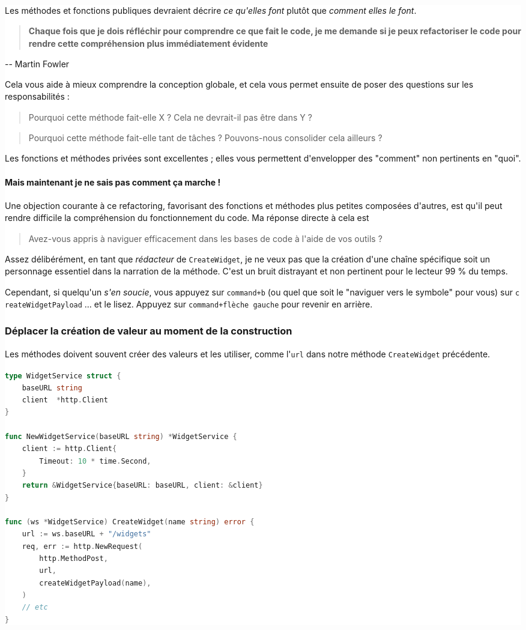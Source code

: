 Les méthodes et fonctions publiques devraient décrire *ce qu'elles font* plutôt que *comment elles le font*.

> **Chaque fois que je dois réfléchir pour comprendre ce que fait le code, je me demande si je peux refactoriser le code pour rendre cette compréhension plus immédiatement évidente**

-- Martin Fowler

Cela vous aide à mieux comprendre la conception globale, et cela vous permet ensuite de poser des questions sur les responsabilités :

>  Pourquoi cette méthode fait-elle X ? Cela ne devrait-il pas être dans Y ?

> Pourquoi cette méthode fait-elle tant de tâches ? Pouvons-nous consolider cela ailleurs ?

Les fonctions et méthodes privées sont excellentes ; elles vous permettent d'envelopper des "comment" non pertinents en "quoi".

#### Mais maintenant je ne sais pas comment ça marche !

Une objection courante à ce refactoring, favorisant des fonctions et méthodes plus petites composées d'autres, est qu'il peut rendre difficile la compréhension du fonctionnement du code. Ma réponse directe à cela est

> Avez-vous appris à naviguer efficacement dans les bases de code à l'aide de vos outils ?

Assez délibérément, en tant que _rédacteur_ de `CreateWidget`, je ne veux pas que la création d'une chaîne spécifique soit un personnage essentiel dans la narration de la méthode. C'est un bruit distrayant et non pertinent pour le lecteur 99 % du temps.

Cependant, si quelqu'un _s'en soucie_, vous appuyez sur `command+b` (ou quel que soit le "naviguer vers le symbole" pour vous) sur `createWidgetPayload` ... et le lisez. Appuyez sur `command+flèche gauche` pour revenir en arrière.

### Déplacer la création de valeur au moment de la construction

Les méthodes doivent souvent créer des valeurs et les utiliser, comme l'`url` dans notre méthode `CreateWidget` précédente.

```go
type WidgetService struct {
	baseURL string
	client  *http.Client
}

func NewWidgetService(baseURL string) *WidgetService {
	client := http.Client{
		Timeout: 10 * time.Second,
	}
	return &WidgetService{baseURL: baseURL, client: &client}
}

func (ws *WidgetService) CreateWidget(name string) error {
	url := ws.baseURL + "/widgets"
	req, err := http.NewRequest(
		http.MethodPost,
		url,
		createWidgetPayload(name),
	)
	// etc
}
```
